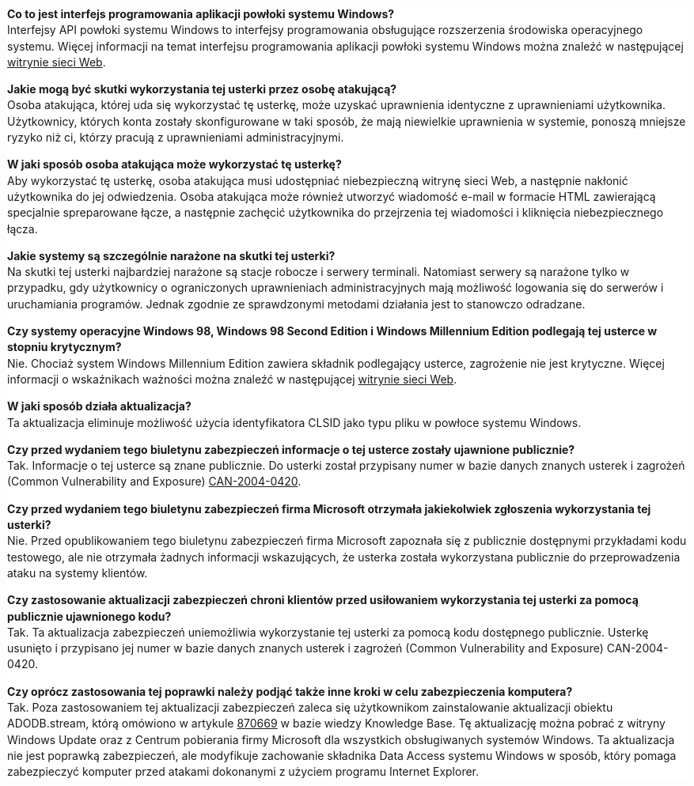 **Co to jest interfejs programowania aplikacji powłoki systemu Windows?**  
Interfejsy API powłoki systemu Windows to interfejsy programowania obsługujące rozszerzenia środowiska operacyjnego systemu. Więcej informacji na temat interfejsu programowania aplikacji powłoki systemu Windows można znaleźć w następującej [witrynie sieci Web](http://msdn.microsoft.com/library/default.asp?url=/library/en-us/dnwue/html/ch11f.asp).
  
**Jakie mogą być skutki wykorzystania tej usterki przez osobę atakującą?**  
Osoba atakująca, której uda się wykorzystać tę usterkę, może uzyskać uprawnienia identyczne z uprawnieniami użytkownika. Użytkownicy, których konta zostały skonfigurowane w taki sposób, że mają niewielkie uprawnienia w systemie, ponoszą mniejsze ryzyko niż ci, którzy pracują z uprawnieniami administracyjnymi.
  
**W jaki sposób osoba atakująca może wykorzystać tę usterkę?**  
Aby wykorzystać tę usterkę, osoba atakująca musi udostępniać niebezpieczną witrynę sieci Web, a następnie nakłonić użytkownika do jej odwiedzenia. Osoba atakująca może również utworzyć wiadomość e-mail w formacie HTML zawierającą specjalnie spreparowane łącze, a następnie zachęcić użytkownika do przejrzenia tej wiadomości i kliknięcia niebezpiecznego łącza.
  
**Jakie systemy są szczególnie narażone na skutki tej usterki?**  
Na skutki tej usterki najbardziej narażone są stacje robocze i serwery terminali. Natomiast serwery są narażone tylko w przypadku, gdy użytkownicy o ograniczonych uprawnieniach administracyjnych mają możliwość logowania się do serwerów i uruchamiania programów. Jednak zgodnie ze sprawdzonymi metodami działania jest to stanowczo odradzane.
  
**Czy systemy operacyjne Windows 98, Windows 98 Second Edition i Windows Millennium Edition podlegają tej usterce w stopniu krytycznym?**  
Nie. Chociaż system Windows Millennium Edition zawiera składnik podlegający usterce, zagrożenie nie jest krytyczne. Więcej informacji o wskaźnikach ważności można znaleźć w następującej [witrynie sieci Web](http://go.microsoft.com/fwlink/?linkid=21140).
  
**W jaki sposób działa aktualizacja?**  
Ta aktualizacja eliminuje możliwość użycia identyfikatora CLSID jako typu pliku w powłoce systemu Windows.
  
**Czy przed wydaniem tego biuletynu zabezpieczeń informacje o tej usterce zostały ujawnione publicznie?**  
Tak. Informacje o tej usterce są znane publicznie. Do usterki został przypisany numer w bazie danych znanych usterek i zagrożeń (Common Vulnerability and Exposure) [CAN-2004-0420](http://www.cve.mitre.org/cgi-bin/cvename.cgi?name=can-2004-0420).
  
**Czy przed wydaniem tego biuletynu zabezpieczeń firma Microsoft otrzymała jakiekolwiek zgłoszenia wykorzystania tej usterki?**  
Nie. Przed opublikowaniem tego biuletynu zabezpieczeń firma Microsoft zapoznała się z publicznie dostępnymi przykładami kodu testowego, ale nie otrzymała żadnych informacji wskazujących, że usterka została wykorzystana publicznie do przeprowadzenia ataku na systemy klientów.
  
**Czy zastosowanie aktualizacji zabezpieczeń chroni klientów przed usiłowaniem wykorzystania tej usterki za pomocą publicznie ujawnionego kodu?**  
Tak. Ta aktualizacja zabezpieczeń uniemożliwia wykorzystanie tej usterki za pomocą kodu dostępnego publicznie. Usterkę usunięto i przypisano jej numer w bazie danych znanych usterek i zagrożeń (Common Vulnerability and Exposure) CAN-2004-0420.
  
**Czy oprócz zastosowania tej poprawki należy podjąć także inne kroki w celu zabezpieczenia komputera?**  
Tak. Poza zastosowaniem tej aktualizacji zabezpieczeń zaleca się użytkownikom zainstalowanie aktualizacji obiektu ADODB.stream, którą omówiono w artykule [870669](http://support.microsoft.com/default.aspx?kbid=870669) w bazie wiedzy Knowledge Base. Tę aktualizację można pobrać z witryny Windows Update oraz z Centrum pobierania firmy Microsoft dla wszystkich obsługiwanych systemów Windows. Ta aktualizacja nie jest poprawką zabezpieczeń, ale modyfikuje zachowanie składnika Data Access systemu Windows w sposób, który pomaga zabezpieczyć komputer przed atakami dokonanymi z użyciem programu Internet Explorer.
  